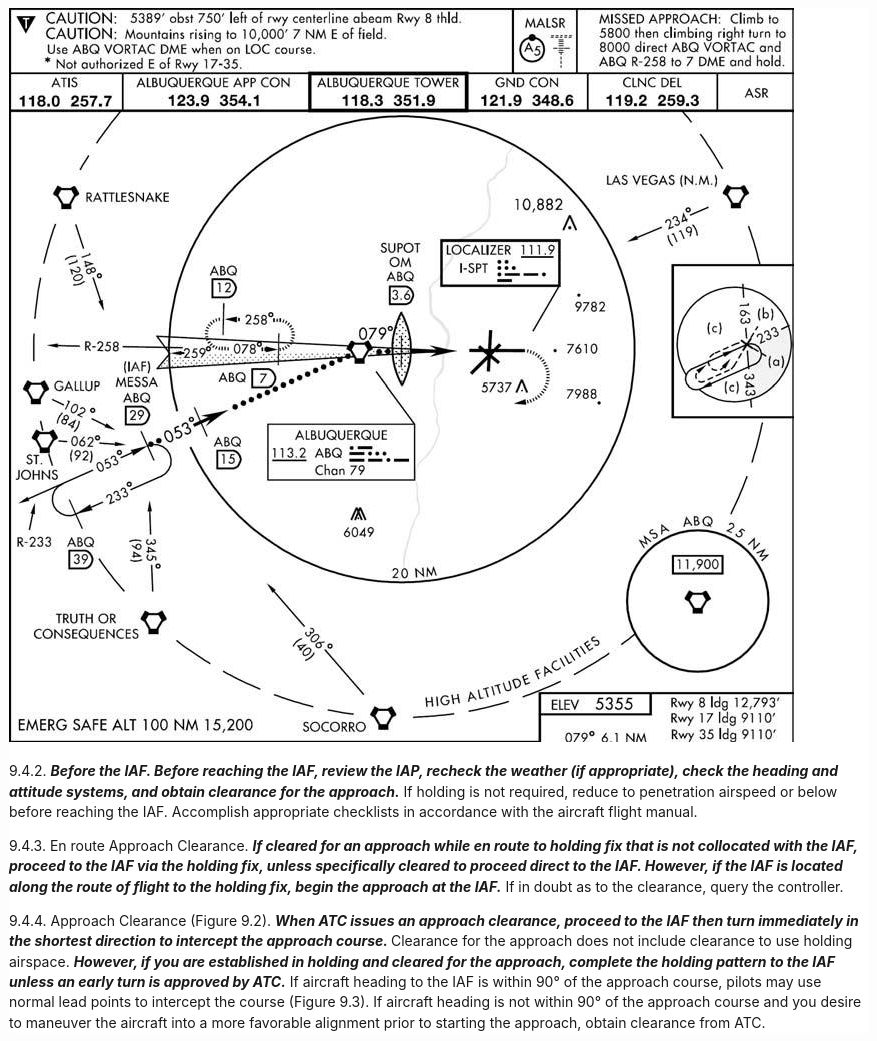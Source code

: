![fig9_1](figs/fig9_1.png)

9.4.2. <strong><em>Before the IAF. Before reaching the IAF, review the IAP, recheck the weather (if appropriate), check the heading and attitude systems, and obtain clearance for the approach.</em></strong> If holding is not required, reduce to penetration airspeed or below before reaching the IAF. Accomplish appropriate checklists in accordance with the aircraft flight manual.

9.4.3. En route Approach Clearance. <strong><em>If cleared for an approach while en route to holding fix that is not collocated with the IAF, proceed to the IAF via the holding fix, unless specifically cleared to proceed direct to the IAF. However, if the IAF is located along the route of flight to the holding fix, begin the approach at the IAF.</em></strong> If in doubt as to the clearance, query the controller.

9.4.4. Approach Clearance (Figure 9.2). <strong><em>When ATC issues an approach clearance, proceed to the IAF then turn immediately in the shortest direction to intercept the approach course. </em></strong>Clearance for the approach does not include clearance to use holding airspace. <strong><em>However, if you are established in holding and cleared for the approach, complete the holding pattern to the IAF unless an early turn is approved by ATC.</em></strong> If aircraft heading to the IAF is within 90° of the approach course, pilots may use normal lead points to intercept the course (Figure 9.3). If aircraft heading is not within 90° of the approach course and you desire to maneuver the aircraft into a more favorable alignment prior to starting the approach, obtain clearance from ATC.
